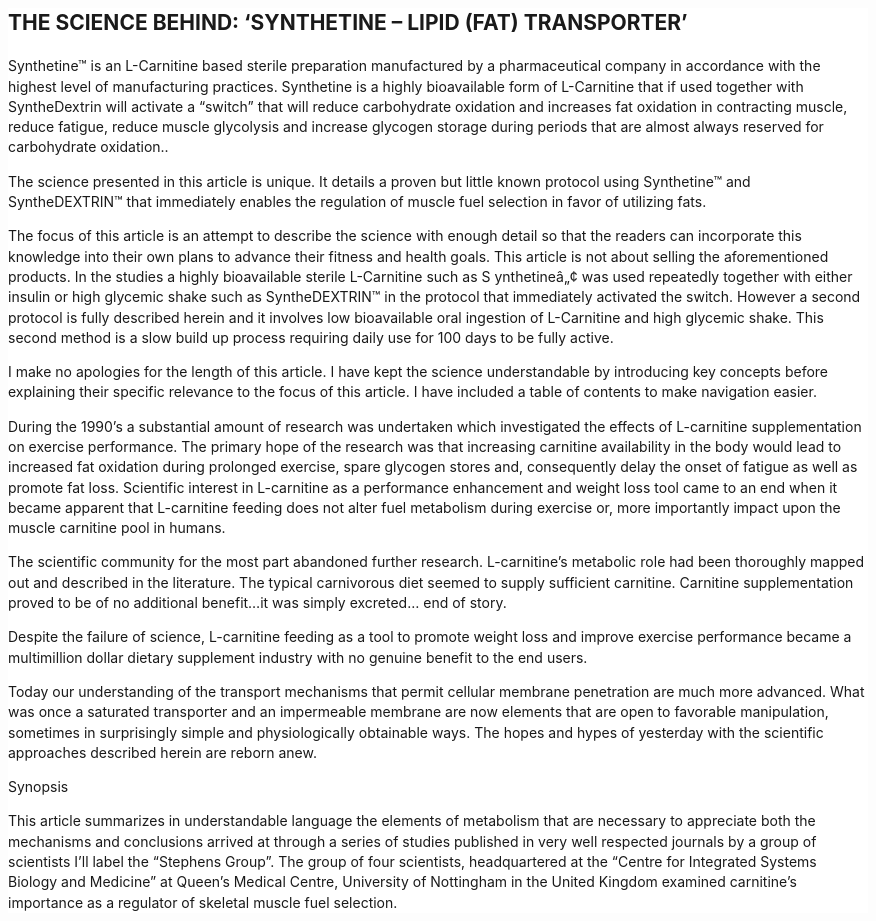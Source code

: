 ## THE SCIENCE BEHIND: ‘SYNTHETINE – LIPID (FAT) TRANSPORTER’

Synthetine™ is an L-Carnitine based sterile preparation manufactured by a pharmaceutical company in accordance with the highest level of manufacturing practices. Synthetine is a highly bioavailable form of L-Carnitine that if used together with SyntheDextrin will activate a “switch” that will reduce carbohydrate oxidation and increases fat oxidation in contracting muscle, reduce fatigue, reduce muscle glycolysis and increase glycogen storage during periods that are almost always reserved for carbohydrate oxidation..

The science presented in this article is unique. It details a proven but little known protocol using Synthetine™ and SyntheDEXTRIN™ that immediately enables the regulation of muscle fuel selection in favor of utilizing fats.

The focus of this article is an attempt to describe the science with enough detail so that the readers can incorporate this knowledge into their own plans to advance their fitness and health goals. This article is not about selling the aforementioned products. In the studies a highly bioavailable sterile L-Carnitine such as S ynthetineâ„¢ was used repeatedly together with either insulin or high glycemic shake such as SyntheDEXTRIN™ in the protocol that immediately activated the switch. However a second protocol is fully described herein and it involves low bioavailable oral ingestion of L-Carnitine and high glycemic shake. This second method is a slow build up process requiring daily use for 100 days to be fully active.

I make no apologies for the length of this article. I have kept the science understandable by introducing key concepts before explaining their specific relevance to the focus of this article. I have included a table of contents to make navigation easier.

During the 1990’s a substantial amount of research was undertaken which investigated the effects of L-carnitine supplementation on exercise performance. The primary hope of the research was that increasing carnitine availability in the body would lead to increased fat oxidation during prolonged exercise, spare glycogen stores and, consequently delay the onset of fatigue as well as promote fat loss. Scientific interest in L-carnitine as a performance enhancement and weight loss tool came to an end when it became apparent that L-carnitine feeding does not alter fuel metabolism during exercise or, more importantly impact upon the muscle carnitine pool in humans.

The scientific community for the most part abandoned further research. L-carnitine’s metabolic role had been thoroughly mapped out and described in the literature. The typical carnivorous diet seemed to supply sufficient carnitine. Carnitine supplementation proved to be of no additional benefit…it was simply excreted… end of story.

Despite the failure of science, L-carnitine feeding as a tool to promote weight loss and improve exercise performance became a multimillion dollar dietary supplement industry with no genuine benefit to the end users.

Today our understanding of the transport mechanisms that permit cellular membrane penetration are much more advanced. What was once a saturated transporter and an impermeable membrane are now elements that are open to favorable manipulation, sometimes in surprisingly simple and physiologically obtainable ways. The hopes and hypes of yesterday with the scientific approaches described herein are reborn anew.

Synopsis

This article summarizes in understandable language the elements of metabolism that are necessary to appreciate both the mechanisms and conclusions arrived at through a series of studies published in very well respected journals by a group of scientists I’ll label the “Stephens Group”. The group of four scientists, headquartered at the “Centre for Integrated Systems Biology and Medicine” at Queen’s Medical Centre, University of Nottingham in the United Kingdom examined carnitine’s importance as a regulator of skeletal muscle fuel selection.
